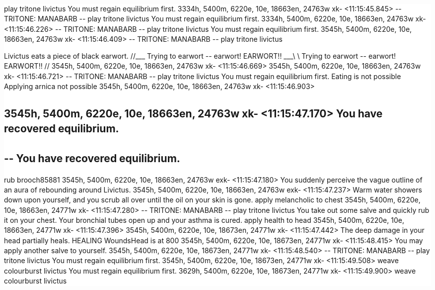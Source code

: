 play tritone livictus
You must regain equilibrium first.
3334h, 5400m, 6220e, 10e, 18663en, 24763w xk- <11:15:45.845> 
-- TRITONE: MANABARB --
play tritone livictus
You must regain equilibrium first.
3334h, 5400m, 6220e, 10e, 18663en, 24763w xk- <11:15:46.226> 
-- TRITONE: MANABARB --
play tritone livictus
You must regain equilibrium first.
3545h, 5400m, 6220e, 10e, 18663en, 24763w xk- <11:15:46.409> 
-- TRITONE: MANABARB --
play tritone livictus

Livictus eats a piece of black earwort.
//___ Trying to earwort -- earwort! EARWORT!!  ___\\
\\    Trying to earwort -- earwort! EARWORT!!     //
3545h, 5400m, 6220e, 10e, 18663en, 24763w xk- <11:15:46.669> 
3545h, 5400m, 6220e, 10e, 18663en, 24763w xk- <11:15:46.721> 
-- TRITONE: MANABARB --
play tritone livictus
You must regain equilibrium first.
Eating is not possible
Applying arnica not possible
3545h, 5400m, 6220e, 10e, 18663en, 24763w xk- <11:15:46.903> 

3545h, 5400m, 6220e, 10e, 18663en, 24763w xk- <11:15:47.170> 
You have recovered equilibrium.
---------------------------------------------------------------
--  You have recovered equilibrium.   
---------------------------------------------------------------
rub brooch85881
3545h, 5400m, 6220e, 10e, 18663en, 24763w exk- <11:15:47.180> 
You suddenly perceive the vague outline of an aura of rebounding around Livictus.
3545h, 5400m, 6220e, 10e, 18663en, 24763w exk- <11:15:47.237> 
Warm water showers down upon yourself, and you scrub all over until the oil on your skin is gone.
apply melancholic to chest
3545h, 5400m, 6220e, 10e, 18663en, 24771w xk- <11:15:47.280> 
-- TRITONE: MANABARB --
play tritone livictus
You take out some salve and quickly rub it on your chest.
Your bronchial tubes open up and your asthma is cured.
apply health to head
3545h, 5400m, 6220e, 10e, 18663en, 24771w xk- <11:15:47.396> 
3545h, 5400m, 6220e, 10e, 18673en, 24771w xk- <11:15:47.442> 
The deep damage in your head partially heals.
HEALING WoundsHead is at 800
3545h, 5400m, 6220e, 10e, 18673en, 24771w xk- <11:15:48.415> 
You may apply another salve to yourself.
3545h, 5400m, 6220e, 10e, 18673en, 24771w xk- <11:15:48.540> 
-- TRITONE: MANABARB --
play tritone livictus
You must regain equilibrium first.
3545h, 5400m, 6220e, 10e, 18673en, 24771w xk- <11:15:49.508> 
weave colourburst livictus
You must regain equilibrium first.
3629h, 5400m, 6220e, 10e, 18673en, 24771w xk- <11:15:49.900> 
weave colourburst livictus
